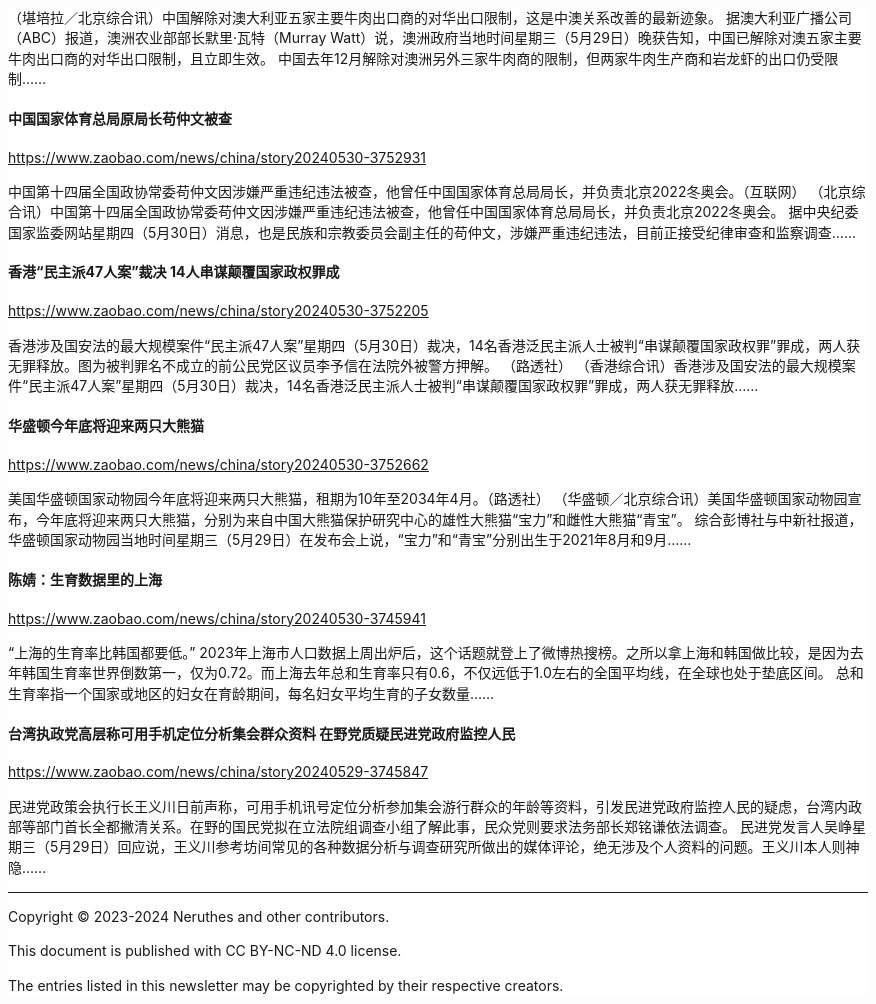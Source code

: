 （堪培拉／北京综合讯）中国解除对澳大利亚五家主要牛肉出口商的对华出口限制，这是中澳关系改善的最新迹象。
据澳大利亚广播公司（ABC）报道，澳洲农业部部长默里·瓦特（Murray
Watt）说，澳洲政府当地时间星期三（5月29日）晚获告知，中国已解除对澳五家主要牛肉出口商的对华出口限制，且立即生效。
中国去年12月解除对澳洲另外三家牛肉商的限制，但两家牛肉生产商和岩龙虾的出口仍受限制……

#### 中国国家体育总局原局长苟仲文被查

<span style="color: blue!80!green"><https://www.zaobao.com/news/china/story20240530-3752931></span>

中国第十四届全国政协常委苟仲文因涉嫌严重违纪违法被查，他曾任中国国家体育总局局长，并负责北京2022冬奥会。（互联网）
（北京综合讯）中国第十四届全国政协常委苟仲文因涉嫌严重违纪违法被查，他曾任中国国家体育总局局长，并负责北京2022冬奥会。
据中央纪委国家监委网站星期四（5月30日）消息，也是民族和宗教委员会副主任的苟仲文，涉嫌严重违纪违法，目前正接受纪律审查和监察调查……

#### 香港“民主派47人案”裁决 14人串谋颠覆国家政权罪成

<span style="color: blue!80!green"><https://www.zaobao.com/news/china/story20240530-3752205></span>

香港涉及国安法的最大规模案件“民主派47人案”星期四（5月30日）裁决，14名香港泛民主派人士被判“串谋颠覆国家政权罪”罪成，两人获无罪释放。图为被判罪名不成立的前公民党区议员李予信在法院外被警方押解。
（路透社）
（香港综合讯）香港涉及国安法的最大规模案件“民主派47人案”星期四（5月30日）裁决，14名香港泛民主派人士被判“串谋颠覆国家政权罪”罪成，两人获无罪释放……

#### 华盛顿今年底将迎来两只大熊猫

<span style="color: blue!80!green"><https://www.zaobao.com/news/china/story20240530-3752662></span>

美国华盛顿国家动物园今年底将迎来两只大熊猫，租期为10年至2034年4月。（路透社）
（华盛顿／北京综合讯）美国华盛顿国家动物园宣布，今年底将迎来两只大熊猫，分别为来自中国大熊猫保护研究中心的雄性大熊猫“宝力”和雌性大熊猫“青宝”。
综合彭博社与中新社报道，
华盛顿国家动物园当地时间星期三（5月29日）在发布会上说，“宝力”和“青宝”分别出生于2021年8月和9月……

#### 陈婧：生育数据里的上海

<span style="color: blue!80!green"><https://www.zaobao.com/news/china/story20240530-3745941></span>

“上海的生育率比韩国都要低。”
2023年上海市人口数据上周出炉后，这个话题就登上了微博热搜榜。之所以拿上海和韩国做比较，是因为去年韩国生育率世界倒数第一，仅为0.72。而上海去年总和生育率只有0.6，不仅远低于1.0左右的全国平均线，在全球也处于垫底区间。
总和生育率指一个国家或地区的妇女在育龄期间，每名妇女平均生育的子女数量……

#### 台湾执政党高层称可用手机定位分析集会群众资料 在野党质疑民进党政府监控人民

<span style="color: blue!80!green"><https://www.zaobao.com/news/china/story20240529-3745847></span>

民进党政策会执行长王义川日前声称，可用手机讯号定位分析参加集会游行群众的年龄等资料，引发民进党政府监控人民的疑虑，台湾内政部等部门首长全都撇清关系。在野的国民党拟在立法院组调查小组了解此事，民众党则要求法务部长郑铭谦依法调查。
民进党发言人吴峥星期三（5月29日）回应说，王义川参考坊间常见的各种数据分析与调查研究所做出的媒体评论，绝无涉及个人资料的问题。王义川本人则神隐……




-----------------------------------

Copyright © 2023-2024 Neruthes and other contributors.

This document is published with CC BY-NC-ND 4.0 license.

The entries listed in this newsletter may be copyrighted by their respective creators.
